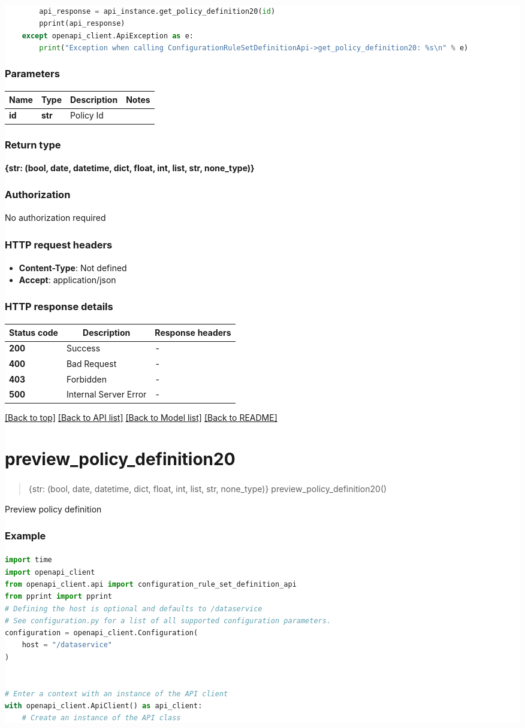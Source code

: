 ```python
        api_response = api_instance.get_policy_definition20(id)
        pprint(api_response)
    except openapi_client.ApiException as e:
        print("Exception when calling ConfigurationRuleSetDefinitionApi->get_policy_definition20: %s\n" % e)
```


### Parameters

Name | Type | Description  | Notes
------------- | ------------- | ------------- | -------------
 **id** | **str**| Policy Id |

### Return type

**{str: (bool, date, datetime, dict, float, int, list, str, none_type)}**

### Authorization

No authorization required

### HTTP request headers

 - **Content-Type**: Not defined
 - **Accept**: application/json


### HTTP response details

| Status code | Description | Response headers |
|-------------|-------------|------------------|
**200** | Success |  -  |
**400** | Bad Request |  -  |
**403** | Forbidden |  -  |
**500** | Internal Server Error |  -  |

[[Back to top]](#) [[Back to API list]](../README.md#documentation-for-api-endpoints) [[Back to Model list]](../README.md#documentation-for-models) [[Back to README]](../README.md)

# **preview_policy_definition20**
> {str: (bool, date, datetime, dict, float, int, list, str, none_type)} preview_policy_definition20()



Preview policy definition

### Example


```python
import time
import openapi_client
from openapi_client.api import configuration_rule_set_definition_api
from pprint import pprint
# Defining the host is optional and defaults to /dataservice
# See configuration.py for a list of all supported configuration parameters.
configuration = openapi_client.Configuration(
    host = "/dataservice"
)


# Enter a context with an instance of the API client
with openapi_client.ApiClient() as api_client:
    # Create an instance of the API class
```